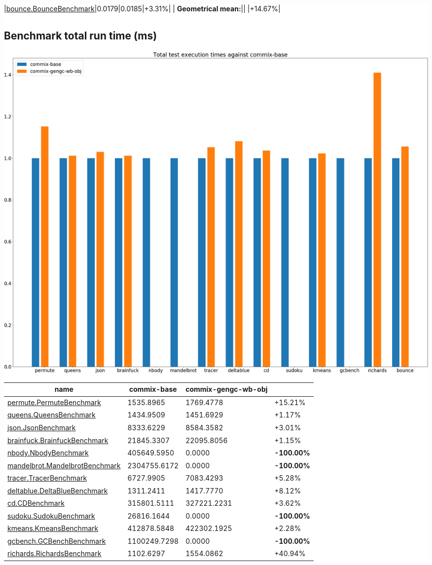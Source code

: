 |[bounce.BounceBenchmark](#bouncebouncebenchmark)|0.0179|0.0185|+3.31%|
| __Geometrical mean:__|| |+14.67%|
## Benchmark total run time (ms) 
![Chart](relative_total.png)

|name | commix-base | commix-gengc-wb-obj | |
| -- | -- | -- | -- |
|[permute.PermuteBenchmark](#permutepermutebenchmark)|1535.8965|1769.4778|+15.21%|
|[queens.QueensBenchmark](#queensqueensbenchmark)|1434.9509|1451.6929|+1.17%|
|[json.JsonBenchmark](#jsonjsonbenchmark)|8333.6229|8584.3582|+3.01%|
|[brainfuck.BrainfuckBenchmark](#brainfuckbrainfuckbenchmark)|21845.3307|22095.8056|+1.15%|
|[nbody.NbodyBenchmark](#nbodynbodybenchmark)|405649.5950|0.0000|__-100.00%__|
|[mandelbrot.MandelbrotBenchmark](#mandelbrotmandelbrotbenchmark)|2304755.6172|0.0000|__-100.00%__|
|[tracer.TracerBenchmark](#tracertracerbenchmark)|6727.9905|7083.4293|+5.28%|
|[deltablue.DeltaBlueBenchmark](#deltabluedeltabluebenchmark)|1311.2411|1417.7770|+8.12%|
|[cd.CDBenchmark](#cdcdbenchmark)|315801.5111|327221.2231|+3.62%|
|[sudoku.SudokuBenchmark](#sudokusudokubenchmark)|26816.1644|0.0000|__-100.00%__|
|[kmeans.KmeansBenchmark](#kmeanskmeansbenchmark)|412878.5848|422302.1925|+2.28%|
|[gcbench.GCBenchBenchmark](#gcbenchgcbenchbenchmark)|1100249.7298|0.0000|__-100.00%__|
|[richards.RichardsBenchmark](#richardsrichardsbenchmark)|1102.6297|1554.0862|+40.94%|